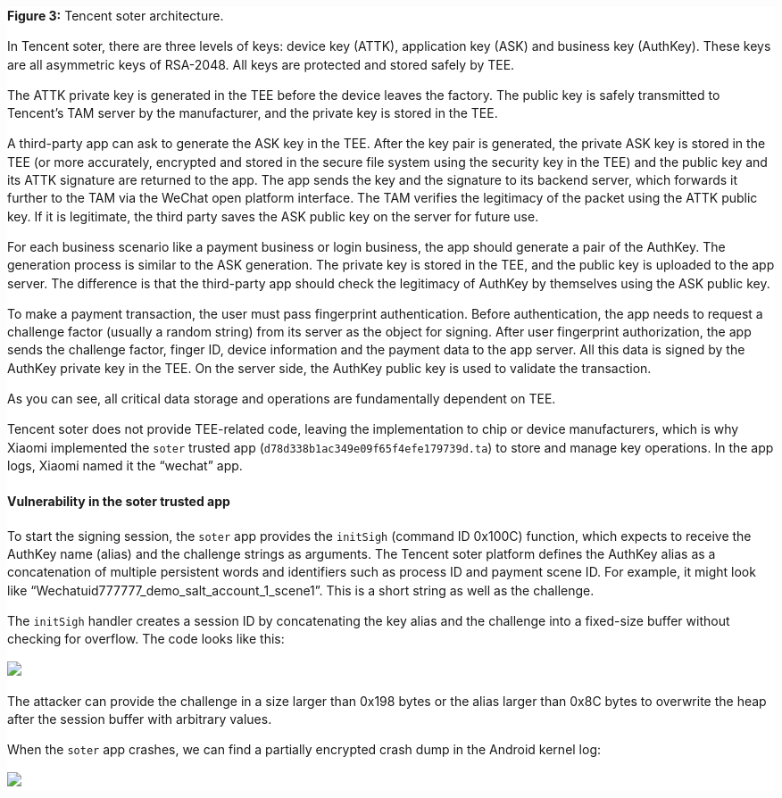 **Figure 3:** Tencent soter architecture.

In Tencent soter, there are three levels of keys: device key (ATTK), application key (ASK) and business key (AuthKey). These keys are all asymmetric keys of RSA-2048. All keys are protected and stored safely by TEE.

The ATTK private key is generated in the TEE before the device leaves the factory. The public key is safely transmitted to Tencent’s TAM server by the manufacturer, and the private key is stored in the TEE.

A third-party app can ask to generate the ASK key in the TEE. After the key pair is generated, the private ASK key is stored in the TEE (or more accurately, encrypted and stored in the secure file system using the security key in the TEE) and the public key and its ATTK signature are returned to the app. The app sends the key and the signature to its backend server, which forwards it further to the TAM via the WeChat open platform interface. The TAM verifies the legitimacy of the packet using the ATTK public key. If it is legitimate, the third party saves the ASK public key on the server for future use.

For each business scenario like a payment business or login business, the app should generate a pair of the AuthKey. The generation process is similar to the ASK generation. The private key is stored in the TEE, and the public key is uploaded to the app server. The difference is that the third-party app should check the legitimacy of AuthKey by themselves using the ASK public key.

To make a payment transaction, the user must pass fingerprint authentication. Before authentication, the app needs to request a challenge factor (usually a random string) from its server as the object for signing. After user fingerprint authorization, the app sends the challenge factor, finger ID, device information and the payment data to the app server. All this data is signed by the AuthKey private key in the TEE. On the server side, the AuthKey public key is used to validate the transaction.

As you can see, all critical data storage and operations are fundamentally dependent on TEE.

Tencent soter does not provide TEE-related code, leaving the implementation to chip or device manufacturers, which is why Xiaomi implemented the `soter` trusted app (`d78d338b1ac349e09f65f4efe179739d.ta`) to store and manage key operations. In the app logs, Xiaomi named it the “wechat” app.

#### Vulnerability in the soter trusted app

To start the signing session, the `soter` app provides the `initSigh` (command ID 0x100C) function, which expects to receive the AuthKey name (alias) and the challenge strings as arguments. The Tencent soter platform defines the AuthKey alias as a concatenation of multiple persistent words and identifiers such as process ID and payment scene ID. For example, it might look like “Wechatuid777777_demo_salt_account_1_scene1”. This is a short string as well as the challenge.

The `initSigh` handler creates a session ID by concatenating the key alias and the challenge into a fixed-size buffer without checking for overflow. The code looks like this:

![](https://research.checkpoint.com/wp-content/uploads/2022/08/5.png)

The attacker can provide the challenge in a size larger than 0x198 bytes or the alias larger than 0x8C bytes to overwrite the heap after the session buffer with arbitrary values.

When the `soter` app crashes, we can find a partially encrypted crash dump in the Android kernel log:

![](https://research.checkpoint.com/wp-content/uploads/2022/08/6.png)
